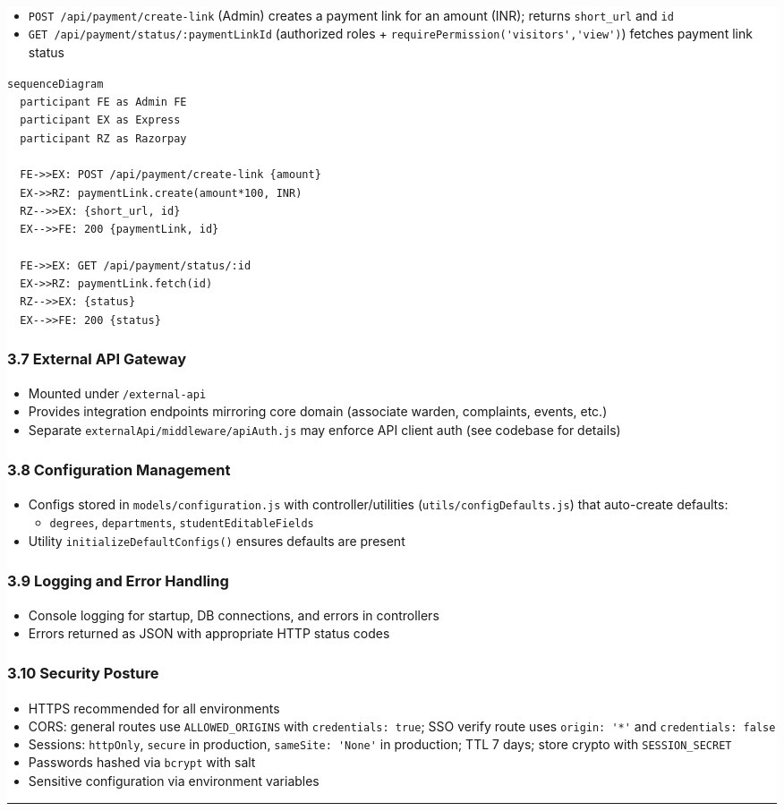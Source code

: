 - `POST /api/payment/create-link` (Admin) creates a payment link for an amount (INR); returns `short_url` and `id`
- `GET /api/payment/status/:paymentLinkId` (authorized roles + `requirePermission('visitors','view')`) fetches payment link status

```mermaid
sequenceDiagram
  participant FE as Admin FE
  participant EX as Express
  participant RZ as Razorpay

  FE->>EX: POST /api/payment/create-link {amount}
  EX->>RZ: paymentLink.create(amount*100, INR)
  RZ-->>EX: {short_url, id}
  EX-->>FE: 200 {paymentLink, id}

  FE->>EX: GET /api/payment/status/:id
  EX->>RZ: paymentLink.fetch(id)
  RZ-->>EX: {status}
  EX-->>FE: 200 {status}
```

### 3.7 External API Gateway

- Mounted under `/external-api`
- Provides integration endpoints mirroring core domain (associate warden, complaints, events, etc.)
- Separate `externalApi/middleware/apiAuth.js` may enforce API client auth (see codebase for details)

### 3.8 Configuration Management

- Configs stored in `models/configuration.js` with controller/utilities (`utils/configDefaults.js`) that auto-create defaults:
  - `degrees`, `departments`, `studentEditableFields`
- Utility `initializeDefaultConfigs()` ensures defaults are present

### 3.9 Logging and Error Handling

- Console logging for startup, DB connections, and errors in controllers
- Errors returned as JSON with appropriate HTTP status codes

### 3.10 Security Posture

- HTTPS recommended for all environments
- CORS: general routes use `ALLOWED_ORIGINS` with `credentials: true`; SSO verify route uses `origin: '*'` and `credentials: false`
- Sessions: `httpOnly`, `secure` in production, `sameSite: 'None'` in production; TTL 7 days; store crypto with `SESSION_SECRET`
- Passwords hashed via `bcrypt` with salt
- Sensitive configuration via environment variables

---
